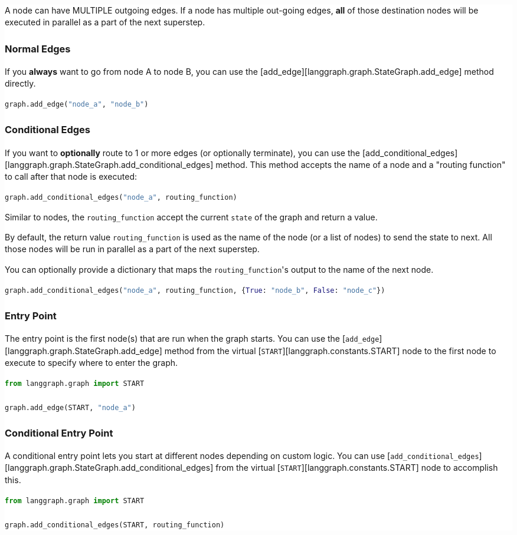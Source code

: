 A node can have MULTIPLE outgoing edges. If a node has multiple out-going edges, **all** of those destination nodes will be executed in parallel as a part of the next superstep.

### Normal Edges

If you **always** want to go from node A to node B, you can use the [add_edge][langgraph.graph.StateGraph.add_edge] method directly.

```python
graph.add_edge("node_a", "node_b")
```

### Conditional Edges

If you want to **optionally** route to 1 or more edges (or optionally terminate), you can use the [add_conditional_edges][langgraph.graph.StateGraph.add_conditional_edges] method. This method accepts the name of a node and a "routing function" to call after that node is executed:

```python
graph.add_conditional_edges("node_a", routing_function)
```

Similar to nodes, the `routing_function` accept the current `state` of the graph and return a value.

By default, the return value `routing_function` is used as the name of the node (or a list of nodes) to send the state to next. All those nodes will be run in parallel as a part of the next superstep.

You can optionally provide a dictionary that maps the `routing_function`'s output to the name of the next node.

```python
graph.add_conditional_edges("node_a", routing_function, {True: "node_b", False: "node_c"})
```

### Entry Point

The entry point is the first node(s) that are run when the graph starts. You can use the [`add_edge`][langgraph.graph.StateGraph.add_edge] method from the virtual [`START`][langgraph.constants.START] node to the first node to execute to specify where to enter the graph.

```python
from langgraph.graph import START

graph.add_edge(START, "node_a")
```

### Conditional Entry Point

A conditional entry point lets you start at different nodes depending on custom logic. You can use [`add_conditional_edges`][langgraph.graph.StateGraph.add_conditional_edges] from the virtual [`START`][langgraph.constants.START] node to accomplish this.

```python
from langgraph.graph import START

graph.add_conditional_edges(START, routing_function)
```
